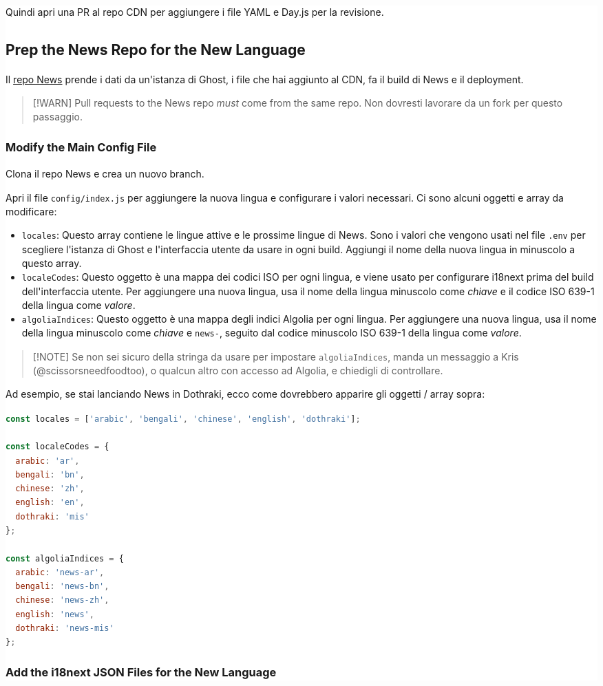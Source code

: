 Quindi apri una PR al repo CDN per aggiungere i file YAML e Day.js per la revisione.

## Prep the News Repo for the New Language

Il [repo News](https://github.com/freeCodeCamp/news) prende i dati da un'istanza di Ghost, i file che hai aggiunto al CDN, fa il build di News e il deployment.

> [!WARN] Pull requests to the News repo _must_ come from the same repo. Non dovresti lavorare da un fork per questo passaggio.

### Modify the Main Config File

Clona il repo News e crea un nuovo branch.

Apri il file `config/index.js` per aggiungere la nuova lingua e configurare i valori necessari. Ci sono alcuni oggetti e array da modificare:

- `locales`: Questo array contiene le lingue attive e le prossime lingue di News. Sono i valori che vengono usati nel file `.env` per scegliere l'istanza di Ghost e l'interfaccia utente da usare in ogni build. Aggiungi il nome della nuova lingua in minuscolo a questo array.
- `localeCodes`: Questo oggetto è una mappa dei codici ISO per ogni lingua, e viene usato per configurare i18next prima del build dell'interfaccia utente. Per aggiungere una nuova lingua, usa il nome della lingua minuscolo come _chiave_ e il codice ISO 639-1 della lingua come _valore_.
- `algoliaIndices`: Questo oggetto è una mappa degli indici Algolia per ogni lingua. Per aggiungere una nuova lingua, usa il nome della lingua minuscolo come _chiave_ e `news-`, seguito dal codice minuscolo ISO 639-1 della lingua come _valore_.

> [!NOTE] Se non sei sicuro della stringa da usare per impostare `algoliaIndices`, manda un messaggio a Kris (@scissorsneedfoodtoo), o qualcun altro con accesso ad Algolia, e chiedigli di controllare.

Ad esempio, se stai lanciando News in Dothraki, ecco come dovrebbero apparire gli oggetti / array sopra:

```js
const locales = ['arabic', 'bengali', 'chinese', 'english', 'dothraki'];

const localeCodes = {
  arabic: 'ar',
  bengali: 'bn',
  chinese: 'zh',
  english: 'en',
  dothraki: 'mis'
};

const algoliaIndices = {
  arabic: 'news-ar',
  bengali: 'news-bn',
  chinese: 'news-zh',
  english: 'news',
  dothraki: 'news-mis'
};
```

### Add the i18next JSON Files for the New Language


  [Languages.English]: 'en',
  [Languages.Espanol]: 'es',
  [Languages.Chinese]: 'zh',
  [Languages.ChineseTraditional]: 'zh-Hant',
  [Languages.Dothraki]: 'mis'
  [Languages.English]: 'English',
  [Languages.Espanol]: 'Español',
  [Languages.Chinese]: '中文（简体字）',
  [Languages.ChineseTraditional]: '中文（繁體字）',
  [Languages.Dothraki]: 'Dothraki'
  [Languages.English]: 'en-US',
  [Languages.Espanol]: 'es-419',
  [Languages.Chinese]: 'zh',
  [Languages.ChineseTraditional]: 'zh-Hant',
  [Languages.Dothraki]: 'mis'
  [Languages.Dothraki]: [